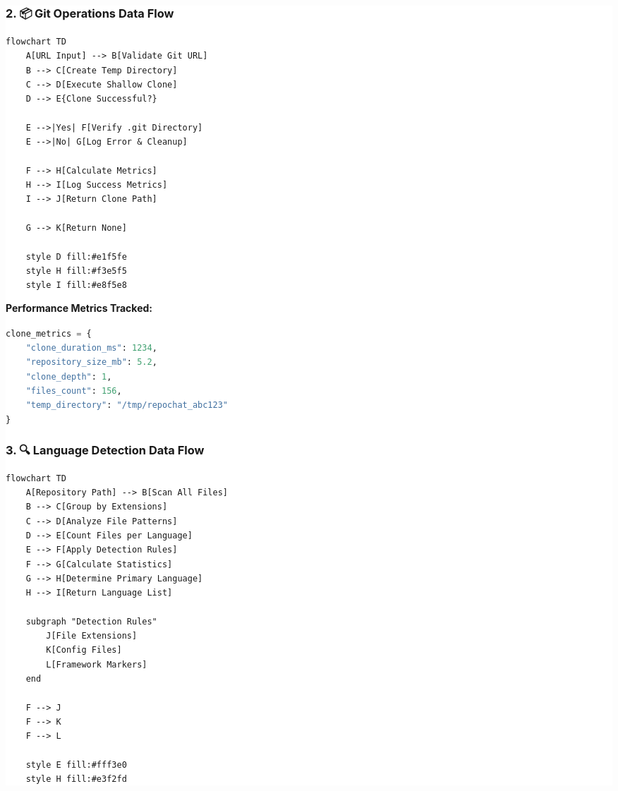 ### 2. 📦 Git Operations Data Flow

```mermaid
flowchart TD
    A[URL Input] --> B[Validate Git URL]
    B --> C[Create Temp Directory]
    C --> D[Execute Shallow Clone]
    D --> E{Clone Successful?}
    
    E -->|Yes| F[Verify .git Directory]
    E -->|No| G[Log Error & Cleanup]
    
    F --> H[Calculate Metrics]
    H --> I[Log Success Metrics]
    I --> J[Return Clone Path]
    
    G --> K[Return None]
    
    style D fill:#e1f5fe
    style H fill:#f3e5f5
    style I fill:#e8f5e8
```

**Performance Metrics Tracked:**
```python
clone_metrics = {
    "clone_duration_ms": 1234,
    "repository_size_mb": 5.2,
    "clone_depth": 1,
    "files_count": 156,
    "temp_directory": "/tmp/repochat_abc123"
}
```

### 3. 🔍 Language Detection Data Flow

```mermaid
flowchart TD
    A[Repository Path] --> B[Scan All Files]
    B --> C[Group by Extensions]
    C --> D[Analyze File Patterns]
    D --> E[Count Files per Language]
    E --> F[Apply Detection Rules]
    F --> G[Calculate Statistics]
    G --> H[Determine Primary Language]
    H --> I[Return Language List]
    
    subgraph "Detection Rules"
        J[File Extensions]
        K[Config Files]
        L[Framework Markers]
    end
    
    F --> J
    F --> K  
    F --> L
    
    style E fill:#fff3e0
    style H fill:#e3f2fd
```

